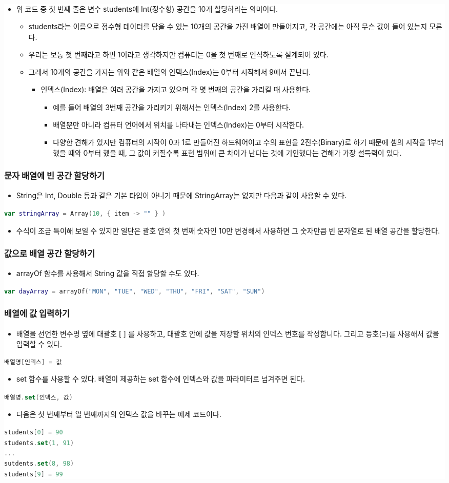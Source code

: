 
- 위 코드 중 첫 번째 줄은 변수 students에 Int(정수형) 공간을 10개 할당하라는 의미이다.

  - students라는 이름으로 정수형 데이터를 담을 수 있는 10개의 공간을 가진 배열이 만들어지고, 각 공간에는 아직 무슨 값이 들어 있는지 모른다.

  - 우리는 보통 첫 번째라고 하면 1이라고 생각하지만 컴퓨터는 0을 첫 번째로 인식하도록 설계되어 있다.

  - 그래서 10개의 공간을 가지는 위와 같은 배열의 인덱스(Index)는 0부터 시작해서 9에서 끝난다.

    - 인덱스(Index): 배열은 여러 공간을 가지고 있으며 각 몇 번째의 공간을 가리킬 때 사용한다.

      - 예를 들어 배열의 3번째 공간을 가리키기 위해서는 인덱스(Index) 2를 사용한다.

      - 배열뿐만 아니라 컴퓨터 언어에서 위치를 나타내는 인덱스(Index)는 0부터 시작한다.

      - 다양한 견해가 있지만 컴퓨터의 시작이 0과 1로 만들어진 하드웨어이고 수의 표현을 2진수(Binary)로 하기 때문에 셈의 시작을 1부터 했을 때와 0부터 했을 때, 그 값이 커질수록 표현 범위에 큰 차이가 난다는 것에 기인했다는 견해가 가장 설득력이 있다.

### 문자 배열에 빈 공간 할당하기

- String은 Int, Double 등과 같은 기본 타입이 아니기 때문에 StringArray는 없지만 다음과 같이 사용할 수 있다.


```kotlin
var stringArray = Array(10, { item -> "" } )
```


- 수식이 조금 특이해 보일 수 있지만 일단은 괄호 안의 첫 번째 숫자인 10만 변경해서 사용하면 그 숫자만큼 빈 문자열로 된 배열 공간을 할당한다.

### 값으로 배열 공간 할당하기

- arrayOf 함수를 사용해서 String 값을 직접 할당할 수도 있다.

```kotlin
var dayArray = arrayOf("MON", "TUE", "WED", "THU", "FRI", "SAT", "SUN")
```


### 배열에 값 입력하기

- 배열을 선언한 변수명 옆에 대괄호 [ ] 를 사용하고, 대괄호 안에 값을 저장할 위치의 인덱스 번호를 작성합니다. 그리고 등호(=)를 사용해서 값을 입력할 수 있다.

```kotlin
배열명[인덱스] = 값
```


- set 함수를 사용할 수 있다. 배열이 제공하는 set 함수에 인덱스와 값을 파라미터로 넘겨주면 된다.

```kotlin
배열명.set(인덱스, 값)
```


- 다음은 첫 번째부터 열 번째까지의 인덱스 값을 바꾸는 예제 코드이다.

```kotlin
students[0] = 90
students.set(1, 91)
...
sutdents.set(8, 98)
students[9] = 99
```
